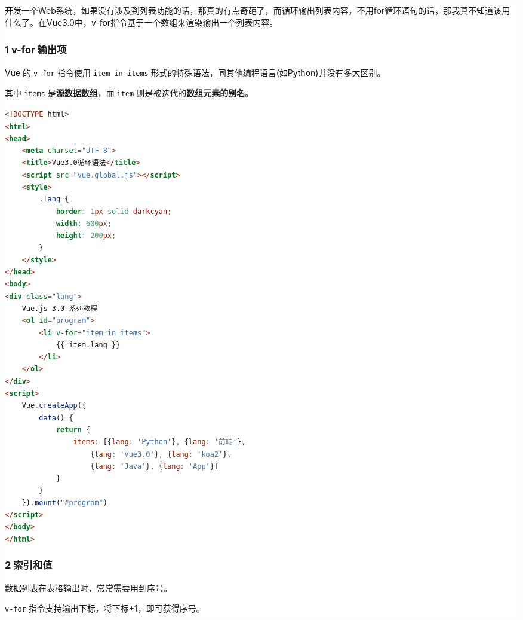 开发一个Web系统，如果没有涉及到列表功能的话，那真的有点奇葩了，而循环输出列表内容，不用for循环语句的话，那我真不知道该用什么了。在Vue3.0中，v-for指令基于一个数组来渲染输出一个列表内容。

### 1 v-for 输出项

Vue 的 `v-for` 指令使用 `item in items` 形式的特殊语法，同其他编程语言(如Python)并没有多大区别。

其中 `items` 是**源数据数组**，而 `item` 则是被迭代的**数组元素的别名**。

```html
<!DOCTYPE html>
<html>
<head>
    <meta charset="UTF-8">
    <title>Vue3.0循环语法</title>
    <script src="vue.global.js"></script>
    <style>
        .lang {
            border: 1px solid darkcyan;
            width: 600px;
            height: 200px;
        }
    </style>
</head>
<body>
<div class="lang">
    Vue.js 3.0 系列教程
    <ol id="program">
        <li v-for="item in items">
            {{ item.lang }}
        </li>
    </ol>
</div>
<script>
    Vue.createApp({
        data() {
            return {
                items: [{lang: 'Python'}, {lang: '前端'},
                    {lang: 'Vue3.0'}, {lang: 'koa2'},
                    {lang: 'Java'}, {lang: 'App'}]
            }
        }
    }).mount("#program")
</script>
</body>
</html>
```

### 2 索引和值

数据列表在表格输出时，常常需要用到序号。

`v-for` 指令支持输出下标，将下标+1，即可获得序号。

